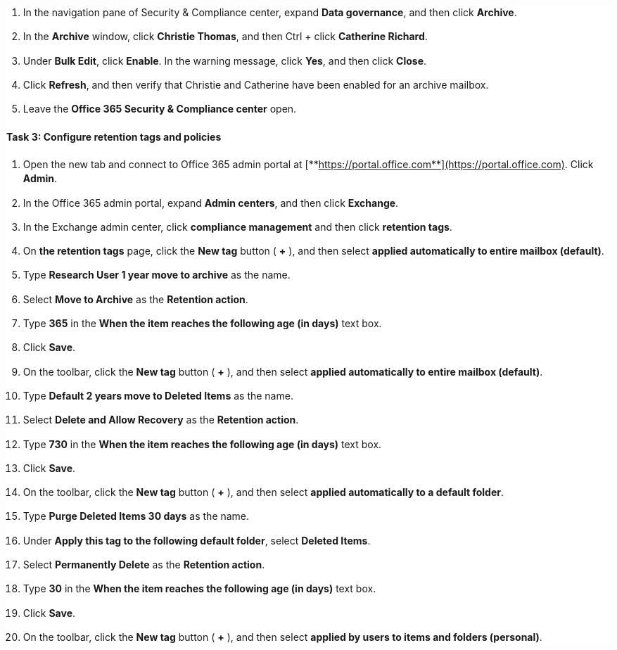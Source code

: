 1. In the navigation pane of Security & Compliance center, expand  **Data governance**, and then click  **Archive**.

2. In the  **Archive** window, click **Christie Thomas**, and then Ctrl + click  **Catherine Richard**.

3. Under  **Bulk Edit**, click  **Enable**. In the warning message, click  **Yes**, and then click  **Close**.

4. Click  **Refresh**, and then verify that Christie and Catherine have been enabled for an archive mailbox.

5. Leave the  **Office 365 Security &amp; Compliance center** open.



#### Task 3: Configure retention tags and policies

1. Open the new tab and connect to Office 365 admin portal at [**https://portal.office.com**](https://portal.office.com). Click  **Admin**.

2. In the Office 365 admin portal, expand  **Admin centers**, and then click  **Exchange**.

3. In the Exchange admin center, click  **compliance management** and then click **retention tags**.

4. On  **the retention tags** page, click the **New tag** button ( **+** ), and then select  **applied automatically to entire mailbox (default)**.

5. Type  **Research User 1 year move to archive** as the name.

6. Select  **Move to Archive** as the **Retention action**.

7. Type  **365** in the **When the item reaches the following age (in days)** text box.

8. Click  **Save**.

9. On the toolbar, click the **New tag** button ( **+** ), and then select  **applied automatically to entire mailbox (default)**.

10. Type  **Default 2 years move to Deleted Items** as the name.

11. Select  **Delete and Allow Recovery** as the **Retention action**.

12. Type  **730** in the **When the item reaches the following age (in days)** text box.

13. Click  **Save**.

14. On the toolbar, click the **New tag** button ( **+** ), and then select  **applied automatically to a default folder**.

15. Type  **Purge Deleted Items 30 days** as the name.

16. Under  **Apply this tag to the following default folder**, select  **Deleted Items**.

17. Select  **Permanently Delete** as the **Retention action**.

18. Type  **30** in the **When the item reaches the following age (in days)** text box.

19. Click **Save**.

20. On the toolbar, click the **New tag** button ( **+** ), and then select  **applied by users to items and folders (personal)**.
